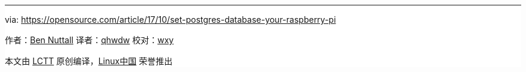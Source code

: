 -------------

via: https://opensource.com/article/17/10/set-postgres-database-your-raspberry-pi

作者：[Ben Nuttall][a]
译者：[qhwdw](https://github.com/qhwdw)
校对：[wxy](https://github.com/wxy)

本文由 [LCTT](https://github.com/LCTT/TranslateProject) 原创编译，[Linux中国](https://linux.cn/) 荣誉推出

[a]:https://opensource.com/users/bennuttall
[1]:https://opensource.com/file/374246
[2]:https://opensource.com/file/374241
[3]:https://opensource.com/file/374251
[4]:https://opensource.com/file/374221
[5]:https://opensource.com/file/374236
[6]:https://opensource.com/file/374226
[7]:https://opensource.com/file/374231
[8]:https://opensource.com/file/374256
[9]:https://opensource.com/article/17/10/set-postgres-database-your-raspberry-pi?imm_mid=0f75d0&cmp=em-prog-na-na-newsltr_20171021&rate=t-XUFUPa6mURgML4cfL1mjxsmFBG-VQTG4R39QvFVQA
[10]:http://www.twitter.com/ben_nuttall
[11]:https://opensource.com/user/26767/feed
[12]:https://creativecommons.org/licenses/by-sa/4.0/
[13]:https://en.wikipedia.org/wiki/Create,_read,_update_and_delete
[14]:https://www.postgresql.org/
[15]:https://www.pgadmin.org/download/
[16]:http://initd.org/psycopg/
[17]:https://pypi.python.org/pypi/pip
[18]:https://xkcd.com/327/
[19]:https://www.fullstackpython.com/postgresql.html
[20]:https://opensource.com/users/bennuttall
[21]:https://opensource.com/users/bennuttall
[22]:https://opensource.com/users/bennuttall
[23]:https://opensource.com/article/17/10/set-postgres-database-your-raspberry-pi?imm_mid=0f75d0&cmp=em-prog-na-na-newsltr_20171021#comments
[24]:https://opensource.com/tags/raspberry-pi
[25]:https://opensource.com/tags/raspberry-pi-column
[26]:https://opensource.com/tags/how-tos-and-tutorials
[27]:https://opensource.com/tags/programming
